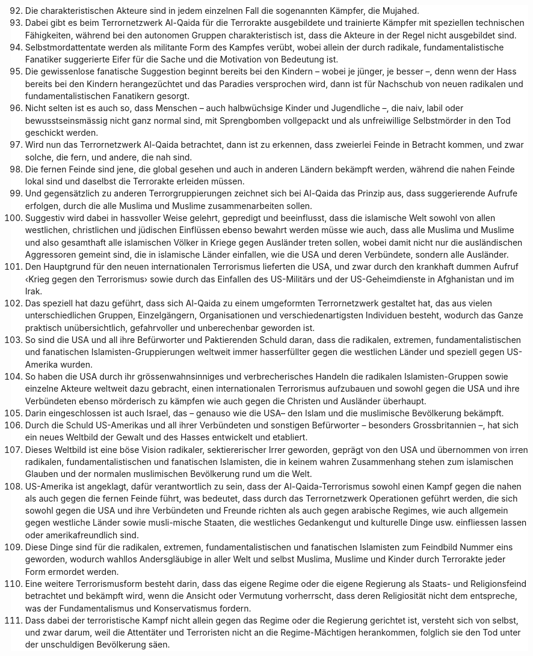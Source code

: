 92. Die charakteristischen Akteure sind in jedem einzelnen Fall die sogenannten Kämpfer, die Mujahed.
93. Dabei gibt es beim Terrornetzwerk Al-Qaida für die Terrorakte ausgebildete und trainierte Kämpfer mit speziellen technischen Fähigkeiten, während bei den autonomen Gruppen charakteristisch ist, dass die Akteure in der Regel nicht ausgebildet sind.
94. Selbstmordattentate werden als militante Form des Kampfes verübt, wobei allein der durch radikale, fundamentalistische Fanatiker suggerierte Eifer für die Sache und die Motivation von Bedeutung ist.
95. Die gewissenlose fanatische Suggestion beginnt bereits bei den Kindern – wobei je jünger, je besser –, denn wenn der Hass bereits bei den Kindern herangezüchtet und das Paradies versprochen wird, dann ist für Nachschub von neuen radikalen und fundamentalistischen Fanatikern gesorgt.
96. Nicht selten ist es auch so, dass Menschen – auch halbwüchsige Kinder und Jugendliche –, die naiv, labil oder bewusstseinsmässig nicht ganz normal sind, mit Sprengbomben vollgepackt und als unfreiwillige Selbstmörder in den Tod geschickt werden.
97. Wird nun das Terrornetzwerk Al-Qaida betrachtet, dann ist zu erkennen, dass zweierlei Feinde in Betracht kommen, und zwar solche, die fern, und andere, die nah sind.
98. Die fernen Feinde sind jene, die global gesehen und auch in anderen Ländern bekämpft werden, während die nahen Feinde lokal sind und daselbst die Terrorakte erleiden müssen.
99. Und gegensätzlich zu anderen Terrorgruppierungen zeichnet sich bei Al-Qaida das Prinzip aus, dass suggerierende Aufrufe erfolgen, durch die alle Muslima und Muslime zusammenarbeiten sollen.
100. Suggestiv wird dabei in hassvoller Weise gelehrt, gepredigt und beeinflusst, dass die islamische Welt sowohl von allen westlichen, christlichen und jüdischen Einflüssen ebenso bewahrt werden müsse wie auch, dass alle Muslima und Muslime und also gesamthaft alle islamischen Völker in Kriege gegen Ausländer treten sollen, wobei damit nicht nur die ausländischen Aggressoren gemeint sind, die in islamische Länder einfallen, wie die USA und deren Verbündete, sondern alle Ausländer.
101. Den Hauptgrund für den neuen internationalen Terrorismus lieferten die USA, und zwar durch den krankhaft dummen Aufruf ‹Krieg gegen den Terrorismus› sowie durch das Einfallen des US-Militärs und der US-Geheimdienste in Afghanistan und im Irak.
102. Das speziell hat dazu geführt, dass sich Al-Qaida zu einem umgeformten Terrornetzwerk gestaltet hat, das aus vielen unterschiedlichen Gruppen, Einzelgängern, Organisationen und verschiedenartigsten Individuen besteht, wodurch das Ganze praktisch unübersichtlich, gefahrvoller und unberechenbar geworden ist.
103. So sind die USA und all ihre Befürworter und Paktierenden Schuld daran, dass die radikalen, extremen, fundamentalistischen und fanatischen Islamisten-Gruppierungen weltweit immer hasserfüllter gegen die westlichen Länder und speziell gegen US-Amerika wurden.
104. So haben die USA durch ihr grössenwahnsinniges und verbrecherisches Handeln die radikalen Islamisten-Gruppen sowie einzelne Akteure weltweit dazu gebracht, einen internationalen Terrorismus aufzubauen und sowohl gegen die USA und ihre Verbündeten ebenso mörderisch zu kämpfen wie auch gegen die Christen und Ausländer überhaupt.
105. Darin eingeschlossen ist auch Israel, das – genauso wie die USA– den Islam und die muslimische Bevölkerung bekämpft.
106. Durch die Schuld US-Amerikas und all ihrer Verbündeten und sonstigen Befürworter – besonders Grossbritannien –, hat sich ein neues Weltbild der Gewalt und des Hasses entwickelt und etabliert.
107. Dieses Weltbild ist eine böse Vision radikaler, sektiererischer Irrer geworden, geprägt von den USA und übernommen von irren radikalen, fundamentalistischen und fanatischen Islamisten, die in keinem wahren Zusammenhang stehen zum islamischen Glauben und der normalen muslimischen Bevölkerung rund um die Welt.
108. US-Amerika ist angeklagt, dafür verantwortlich zu sein, dass der Al-Qaida-Terrorismus sowohl einen Kampf gegen die nahen als auch gegen die fernen Feinde führt, was bedeutet, dass durch das Terrornetzwerk Operationen geführt werden, die sich sowohl gegen die USA und ihre Verbündeten und Freunde richten als auch gegen arabische Regimes, wie auch allgemein gegen westliche Länder sowie musli-mische Staaten, die westliches Gedankengut und kulturelle Dinge usw. einfliessen lassen oder amerikafreundlich sind.
109. Diese Dinge sind für die radikalen, extremen, fundamentalistischen und fanatischen Islamisten zum Feindbild Nummer eins geworden, wodurch wahllos Andersgläubige in aller Welt und selbst Muslima, Muslime und Kinder durch Terrorakte jeder Form ermordet werden.
110. Eine weitere Terrorismusform besteht darin, dass das eigene Regime oder die eigene Regierung als Staats- und Religionsfeind betrachtet und bekämpft wird, wenn die Ansicht oder Vermutung vorherrscht, dass deren Religiosität nicht dem entspreche, was der Fundamentalismus und Konservatismus fordern.
111. Dass dabei der terroristische Kampf nicht allein gegen das Regime oder die Regierung gerichtet ist, versteht sich von selbst, und zwar darum, weil die Attentäter und Terroristen nicht an die Regime-Mächtigen herankommen, folglich sie den Tod unter der unschuldigen Bevölkerung säen.